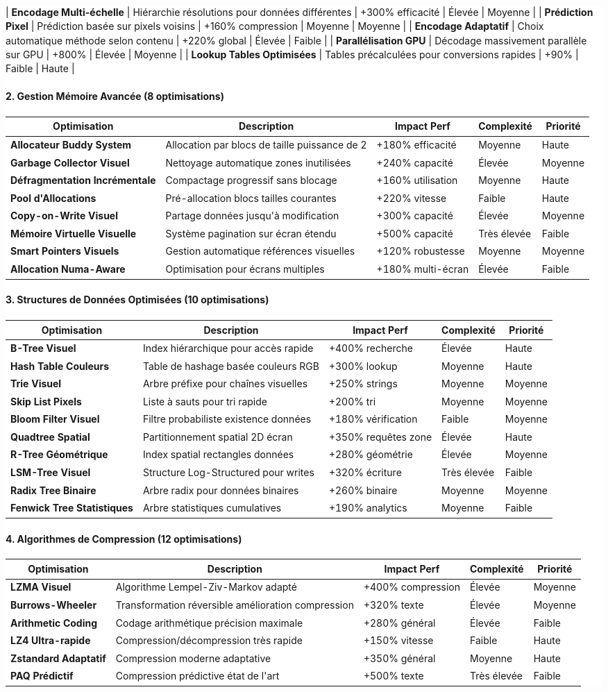 | **Encodage Multi-échelle** | Hiérarchie résolutions pour données différentes | +300% efficacité | Élevée | Moyenne |
| **Prédiction Pixel** | Prédiction basée sur pixels voisins | +160% compression | Moyenne | Moyenne |
| **Encodage Adaptatif** | Choix automatique méthode selon contenu | +220% global | Élevée | Faible |
| **Parallélisation GPU** | Décodage massivement parallèle sur GPU | +800% | Élevée | Moyenne |
| **Lookup Tables Optimisées** | Tables précalculées pour conversions rapides | +90% | Faible | Haute |

#### 2. Gestion Mémoire Avancée (8 optimisations)

| Optimisation | Description | Impact Perf | Complexité | Priorité |
|-------------|-------------|-------------|------------|----------|
| **Allocateur Buddy System** | Allocation par blocs de taille puissance de 2 | +180% efficacité | Moyenne | Haute |
| **Garbage Collector Visuel** | Nettoyage automatique zones inutilisées | +240% capacité | Élevée | Moyenne |
| **Défragmentation Incrémentale** | Compactage progressif sans blocage | +160% utilisation | Moyenne | Haute |
| **Pool d'Allocations** | Pré-allocation blocs tailles courantes | +220% vitesse | Faible | Haute |
| **Copy-on-Write Visuel** | Partage données jusqu'à modification | +300% capacité | Élevée | Moyenne |
| **Mémoire Virtuelle Visuelle** | Système pagination sur écran étendu | +500% capacité | Très élevée | Faible |
| **Smart Pointers Visuels** | Gestion automatique références visuelles | +120% robustesse | Moyenne | Moyenne |
| **Allocation Numa-Aware** | Optimisation pour écrans multiples | +180% multi-écran | Élevée | Faible |

#### 3. Structures de Données Optimisées (10 optimisations)

| Optimisation | Description | Impact Perf | Complexité | Priorité |
|-------------|-------------|-------------|------------|----------|
| **B-Tree Visuel** | Index hiérarchique pour accès rapide | +400% recherche | Élevée | Haute |
| **Hash Table Couleurs** | Table de hashage basée couleurs RGB | +300% lookup | Moyenne | Haute |
| **Trie Visuel** | Arbre préfixe pour chaînes visuelles | +250% strings | Moyenne | Moyenne |
| **Skip List Pixels** | Liste à sauts pour tri rapide | +200% tri | Moyenne | Moyenne |
| **Bloom Filter Visuel** | Filtre probabiliste existence données | +180% vérification | Faible | Moyenne |
| **Quadtree Spatial** | Partitionnement spatial 2D écran | +350% requêtes zone | Élevée | Haute |
| **R-Tree Géométrique** | Index spatial rectangles données | +280% géométrie | Élevée | Moyenne |
| **LSM-Tree Visuel** | Structure Log-Structured pour writes | +320% écriture | Très élevée | Faible |
| **Radix Tree Binaire** | Arbre radix pour données binaires | +260% binaire | Moyenne | Moyenne |
| **Fenwick Tree Statistiques** | Arbre statistiques cumulatives | +190% analytics | Moyenne | Faible |

#### 4. Algorithmes de Compression (12 optimisations)

| Optimisation | Description | Impact Perf | Complexité | Priorité |
|-------------|-------------|-------------|------------|----------|
| **LZMA Visuel** | Algorithme Lempel-Ziv-Markov adapté | +400% compression | Élevée | Moyenne |
| **Burrows-Wheeler** | Transformation réversible amélioration compression | +320% texte | Élevée | Moyenne |
| **Arithmetic Coding** | Codage arithmétique précision maximale | +280% général | Élevée | Faible |
| **LZ4 Ultra-rapide** | Compression/décompression très rapide | +150% vitesse | Faible | Haute |
| **Zstandard Adaptatif** | Compression moderne adaptative | +350% général | Moyenne | Haute |
| **PAQ Prédictif** | Compression prédictive état de l'art | +500% texte | Très élevée | Faible |